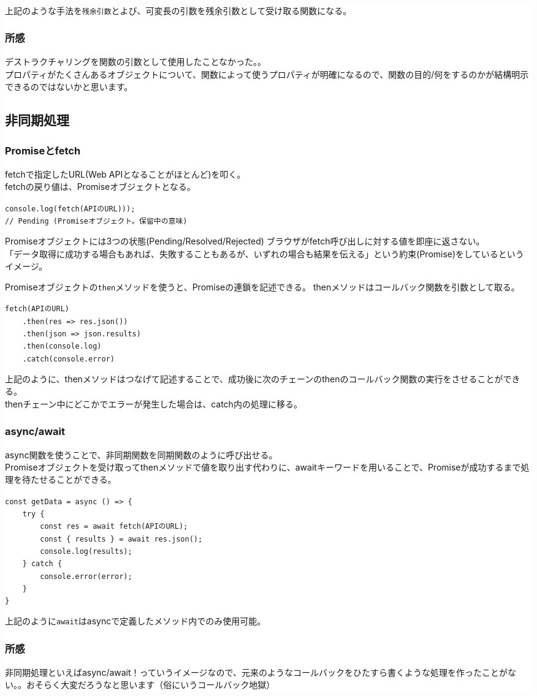 上記のような手法を```残余引数```とよび、可変長の引数を残余引数として受け取る関数になる。

### 所感
デストラクチャリングを関数の引数として使用したことなかった。。  
プロパティがたくさんあるオブジェクトについて、関数によって使うプロパティが明確になるので、関数の目的/何をするのかが結構明示できるのではないかと思います。  


## 非同期処理
### Promiseとfetch
fetchで指定したURL(Web APIとなることがほとんど)を叩く。  
fetchの戻り値は、Promiseオブジェクトとなる。

```js[sample.js]
console.log(fetch(APIのURL)));
// Pending (Promiseオブジェクト。保留中の意味)
```

Promiseオブジェクトには3つの状態(Pending/Resolved/Rejected)
ブラウザがfetch呼び出しに対する値を即座に返さない。  
「データ取得に成功する場合もあれば、失敗することもあるが、いずれの場合も結果を伝える」という約束(Promise)をしているというイメージ。

Promiseオブジェクトの```then```メソッドを使うと、Promiseの連鎖を記述できる。
thenメソッドはコールバック関数を引数として取る。  

```js[sample.js]
fetch(APIのURL)
    .then(res => res.json())
    .then(json => json.results)
    .then(console.log)
    .catch(console.error)
```
上記のように、thenメソッドはつなげて記述することで、成功後に次のチェーンのthenのコールバック関数の実行をさせることができる。  
thenチェーン中にどこかでエラーが発生した場合は、catch内の処理に移る。

### async/await
async関数を使うことで、非同期関数を同期関数のように呼び出せる。  
Promiseオブジェクトを受け取ってthenメソッドで値を取り出す代わりに、awaitキーワードを用いることで、Promiseが成功するまで処理を待たせることができる。  

```js[sample.js]
const getData = async () => {
    try {
        const res = await fetch(APIのURL);
        const { results } = await res.json();
        console.log(results);
    } catch {
        console.error(error);
    }
}
```
上記のように```await```はasyncで定義したメソッド内でのみ使用可能。

### 所感
非同期処理といえばasync/await！っていうイメージなので、元来のようなコールバックをひたすら書くような処理を作ったことがない。。おそらく大変だろうなと思います（俗にいうコールバック地獄）
